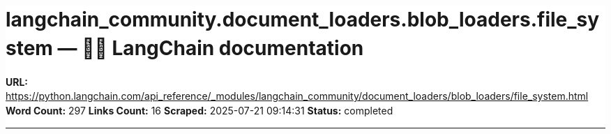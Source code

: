 # langchain_community.document_loaders.blob_loaders.file_system — 🦜🔗 LangChain  documentation

**URL:** https://python.langchain.com/api_reference/_modules/langchain_community/document_loaders/blob_loaders/file_system.html
**Word Count:** 297
**Links Count:** 16
**Scraped:** 2025-07-21 09:14:31
**Status:** completed

---
